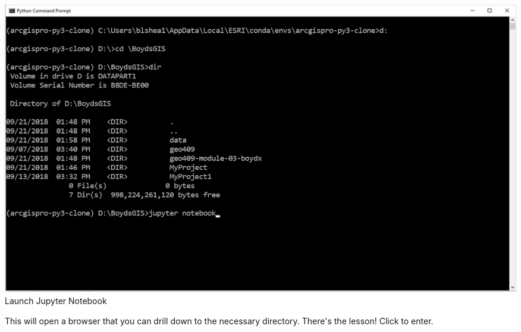 ![Launch Jupyter Notebook](graphics/a04.png)   
Launch Jupyter Notebook

This will open a browser that you can drill down to the necessary directory. There's the lesson! Click to enter.
